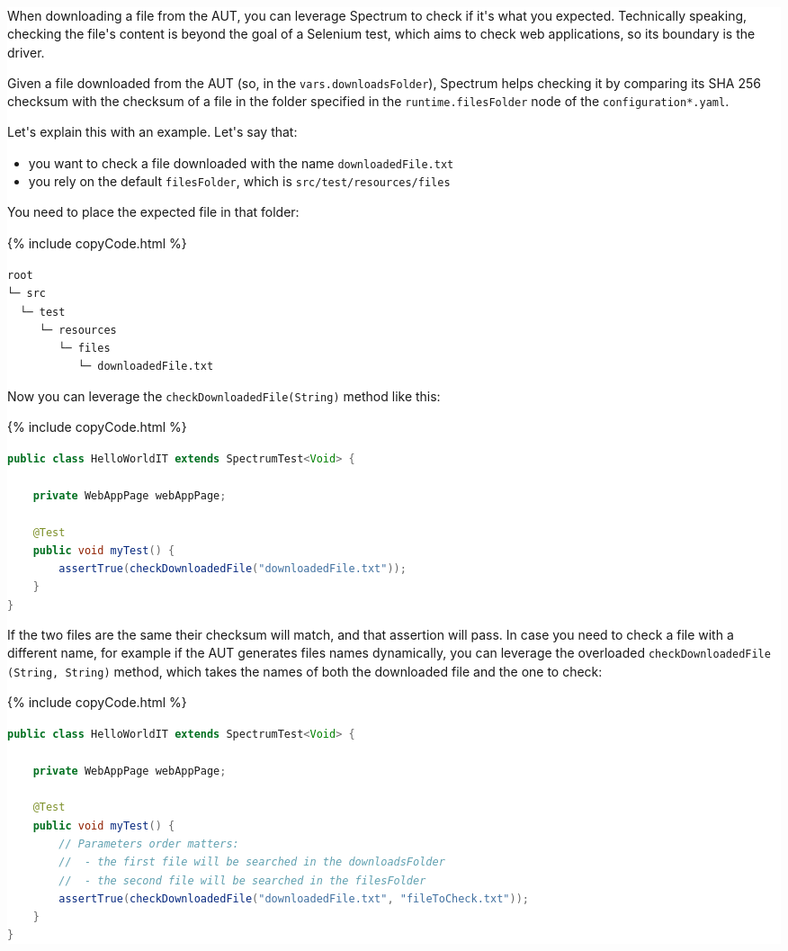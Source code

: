 When downloading a file from the AUT, you can leverage Spectrum to check if it's what you expected.
Technically speaking, checking the file's content is beyond the goal of a Selenium test, which aims to check web applications, so its boundary is the driver.

Given a file downloaded from the AUT (so, in the `vars.downloadsFolder`),
Spectrum helps checking it by comparing its SHA 256 checksum with the checksum of a file in the folder specified in the `runtime.filesFolder` node of the `configuration*.yaml`.

Let's explain this with an example. Let's say that:

* you want to check a file downloaded with the name `downloadedFile.txt`
* you rely on the default `filesFolder`, which is `src/test/resources/files`

You need to place the expected file in that folder:

{% include copyCode.html %}

```text
root
└─ src
  └─ test
     └─ resources
        └─ files
           └─ downloadedFile.txt
```

Now you can leverage the `checkDownloadedFile(String)` method like this:

{% include copyCode.html %}

```java
public class HelloWorldIT extends SpectrumTest<Void> {

    private WebAppPage webAppPage;

    @Test
    public void myTest() {
        assertTrue(checkDownloadedFile("downloadedFile.txt"));
    }
}
```

If the two files are the same their checksum will match, and that assertion will pass.
In case you need to check a file with a different name, for example if the AUT generates files names dynamically,
you can leverage the overloaded `checkDownloadedFile(String, String)` method, which takes the names of both the downloaded file and the one to check:

{% include copyCode.html %}

```java
public class HelloWorldIT extends SpectrumTest<Void> {

    private WebAppPage webAppPage;

    @Test
    public void myTest() {
        // Parameters order matters:
        //  - the first file will be searched in the downloadsFolder
        //  - the second file will be searched in the filesFolder
        assertTrue(checkDownloadedFile("downloadedFile.txt", "fileToCheck.txt"));
    }
}
```
